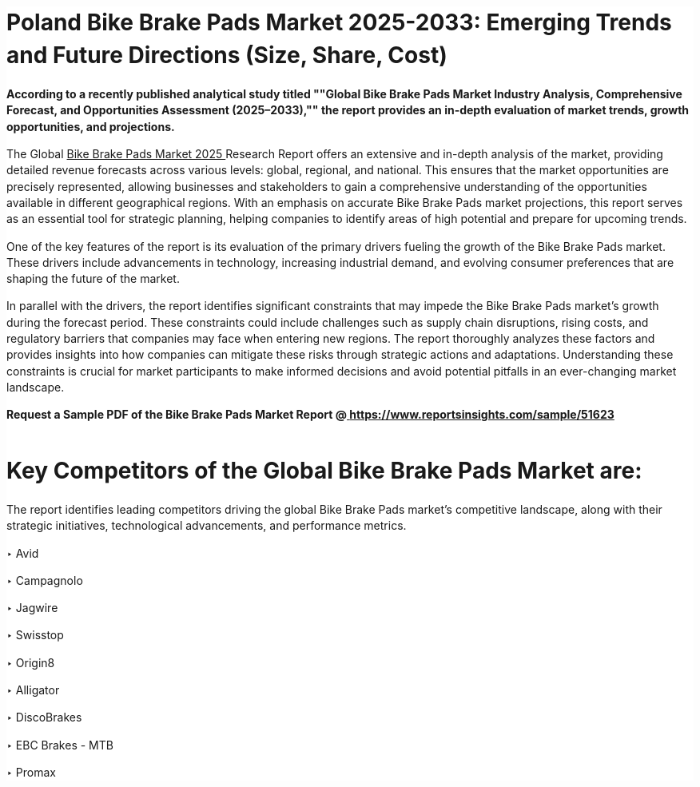 # Poland Bike Brake Pads Market 2025-2033: Emerging Trends and Future Directions (Size, Share, Cost)

<strong>According to a recently published analytical study titled ""Global Bike Brake Pads Market Industry Analysis, Comprehensive Forecast, and Opportunities Assessment (2025–2033),"" the report provides an in-depth evaluation of market trends, growth opportunities, and projections.</strong>

 The Global <a href=https://www.reportsinsights.com/sample/51623>Bike Brake Pads Market 2025 </a> Research Report offers an extensive and in-depth analysis of the market, providing detailed revenue forecasts across various levels: global, regional, and national. This ensures that the market opportunities are precisely represented, allowing businesses and stakeholders to gain a comprehensive understanding of the opportunities available in different geographical regions. With an emphasis on accurate Bike Brake Pads market projections, this report serves as an essential tool for strategic planning, helping companies to identify areas of high potential and prepare for upcoming trends.

One of the key features of the report is its evaluation of the primary drivers fueling the growth of the Bike Brake Pads market. These drivers include advancements in technology, increasing industrial demand, and evolving consumer preferences that are shaping the future of the market. 

In parallel with the drivers, the report identifies significant constraints that may impede the Bike Brake Pads market’s growth during the forecast period. These constraints could include challenges such as supply chain disruptions, rising costs, and regulatory barriers that companies may face when entering new regions. The report thoroughly analyzes these factors and provides insights into how companies can mitigate these risks through strategic actions and adaptations. Understanding these constraints is crucial for market participants to make informed decisions and avoid potential pitfalls in an ever-changing market landscape.

<strong>Request a Sample PDF of the Bike Brake Pads Market Report </strong><strong>@<a href=https://www.reportsinsights.com/sample/51623> https://www.reportsinsights.com/sample/51623</a></strong></font>

# <strong>Key Competitors of the Global Bike Brake Pads Market are:</strong>

The report identifies leading competitors driving the global Bike Brake Pads market’s competitive landscape, along with their strategic initiatives, technological advancements, and performance metrics.

‣ Avid

‣ Campagnolo

‣ Jagwire

‣ Swisstop

‣ Origin8

‣ Alligator

‣ DiscoBrakes

‣ EBC Brakes - MTB

‣ Promax
